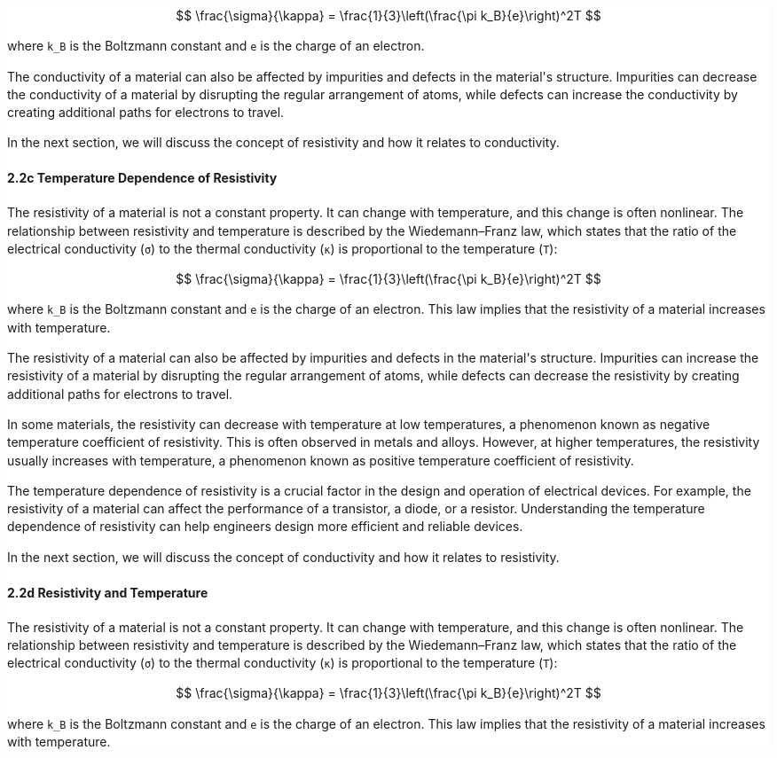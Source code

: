 $$
\frac{\sigma}{\kappa} = \frac{1}{3}\left(\frac{\pi k_B}{e}\right)^2T
$$

where `k_B` is the Boltzmann constant and `e` is the charge of an electron.

The conductivity of a material can also be affected by impurities and defects in the material's structure. Impurities can decrease the conductivity of a material by disrupting the regular arrangement of atoms, while defects can increase the conductivity by creating additional paths for electrons to travel.

In the next section, we will discuss the concept of resistivity and how it relates to conductivity.

#### 2.2c Temperature Dependence of Resistivity

The resistivity of a material is not a constant property. It can change with temperature, and this change is often nonlinear. The relationship between resistivity and temperature is described by the Wiedemann–Franz law, which states that the ratio of the electrical conductivity (`σ`) to the thermal conductivity (`κ`) is proportional to the temperature (`T`):

$$
\frac{\sigma}{\kappa} = \frac{1}{3}\left(\frac{\pi k_B}{e}\right)^2T
$$

where `k_B` is the Boltzmann constant and `e` is the charge of an electron. This law implies that the resistivity of a material increases with temperature.

The resistivity of a material can also be affected by impurities and defects in the material's structure. Impurities can increase the resistivity of a material by disrupting the regular arrangement of atoms, while defects can decrease the resistivity by creating additional paths for electrons to travel.

In some materials, the resistivity can decrease with temperature at low temperatures, a phenomenon known as negative temperature coefficient of resistivity. This is often observed in metals and alloys. However, at higher temperatures, the resistivity usually increases with temperature, a phenomenon known as positive temperature coefficient of resistivity.

The temperature dependence of resistivity is a crucial factor in the design and operation of electrical devices. For example, the resistivity of a material can affect the performance of a transistor, a diode, or a resistor. Understanding the temperature dependence of resistivity can help engineers design more efficient and reliable devices.

In the next section, we will discuss the concept of conductivity and how it relates to resistivity.

#### 2.2d Resistivity and Temperature

The resistivity of a material is not a constant property. It can change with temperature, and this change is often nonlinear. The relationship between resistivity and temperature is described by the Wiedemann–Franz law, which states that the ratio of the electrical conductivity (`σ`) to the thermal conductivity (`κ`) is proportional to the temperature (`T`):

$$
\frac{\sigma}{\kappa} = \frac{1}{3}\left(\frac{\pi k_B}{e}\right)^2T
$$

where `k_B` is the Boltzmann constant and `e` is the charge of an electron. This law implies that the resistivity of a material increases with temperature.
